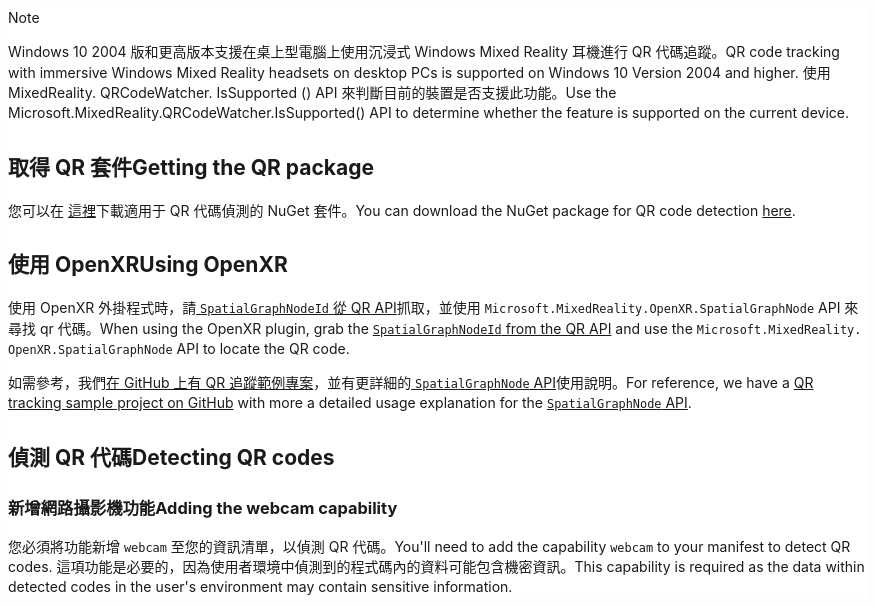 >[!NOTE]
><span data-ttu-id="09b25-117">Windows 10 2004 版和更高版本支援在桌上型電腦上使用沉浸式 Windows Mixed Reality 耳機進行 QR 代碼追蹤。</span><span class="sxs-lookup"><span data-stu-id="09b25-117">QR code tracking with immersive Windows Mixed Reality headsets on desktop PCs is supported on Windows 10 Version 2004 and higher.</span></span> <span data-ttu-id="09b25-118">使用 MixedReality. QRCodeWatcher. IsSupported () API 來判斷目前的裝置是否支援此功能。</span><span class="sxs-lookup"><span data-stu-id="09b25-118">Use the Microsoft.MixedReality.QRCodeWatcher.IsSupported() API to determine whether the feature is supported on the current device.</span></span>

## <a name="getting-the-qr-package"></a><span data-ttu-id="09b25-119">取得 QR 套件</span><span class="sxs-lookup"><span data-stu-id="09b25-119">Getting the QR package</span></span>

<span data-ttu-id="09b25-120">您可以在 [這裡](https://nuget.org/Packages/Microsoft.MixedReality.QR)下載適用于 QR 代碼偵測的 NuGet 套件。</span><span class="sxs-lookup"><span data-stu-id="09b25-120">You can download the NuGet package for QR code detection [here](https://nuget.org/Packages/Microsoft.MixedReality.QR).</span></span>

## <a name="using-openxr"></a><span data-ttu-id="09b25-121">使用 OpenXR</span><span class="sxs-lookup"><span data-stu-id="09b25-121">Using OpenXR</span></span>

<span data-ttu-id="09b25-122">使用 OpenXR 外掛程式時，請[ `SpatialGraphNodeId` 從 QR API](../platform-capabilities-and-apis/qr-code-tracking.md#qr-api-reference)抓取，並使用 `Microsoft.MixedReality.OpenXR.SpatialGraphNode` API 來尋找 qr 代碼。</span><span class="sxs-lookup"><span data-stu-id="09b25-122">When using the OpenXR plugin, grab the [`SpatialGraphNodeId` from the QR API](../platform-capabilities-and-apis/qr-code-tracking.md#qr-api-reference) and use the `Microsoft.MixedReality.OpenXR.SpatialGraphNode` API to locate the QR code.</span></span>

<span data-ttu-id="09b25-123">如需參考，我們[在 GitHub 上有 QR 追蹤範例專案](https://github.com/yl-msft/QRTracking)，並有更詳細的[ `SpatialGraphNode` API](https://github.com/yl-msft/QRTracking/blob/main/SampleQRCodes/Assets/Scripts/SpatialGraphNodeTracker.cs)使用說明。</span><span class="sxs-lookup"><span data-stu-id="09b25-123">For reference, we have a [QR tracking sample project on GitHub](https://github.com/yl-msft/QRTracking) with more a detailed usage explanation for the [`SpatialGraphNode` API](https://github.com/yl-msft/QRTracking/blob/main/SampleQRCodes/Assets/Scripts/SpatialGraphNodeTracker.cs).</span></span>

## <a name="detecting-qr-codes"></a><span data-ttu-id="09b25-124">偵測 QR 代碼</span><span class="sxs-lookup"><span data-stu-id="09b25-124">Detecting QR codes</span></span>

### <a name="adding-the-webcam-capability"></a><span data-ttu-id="09b25-125">新增網路攝影機功能</span><span class="sxs-lookup"><span data-stu-id="09b25-125">Adding the webcam capability</span></span>

<span data-ttu-id="09b25-126">您必須將功能新增 `webcam` 至您的資訊清單，以偵測 QR 代碼。</span><span class="sxs-lookup"><span data-stu-id="09b25-126">You'll need to add the capability `webcam` to your manifest to detect QR codes.</span></span> <span data-ttu-id="09b25-127">這項功能是必要的，因為使用者環境中偵測到的程式碼內的資料可能包含機密資訊。</span><span class="sxs-lookup"><span data-stu-id="09b25-127">This capability is required as the data within detected codes in the user's environment may contain sensitive information.</span></span>
